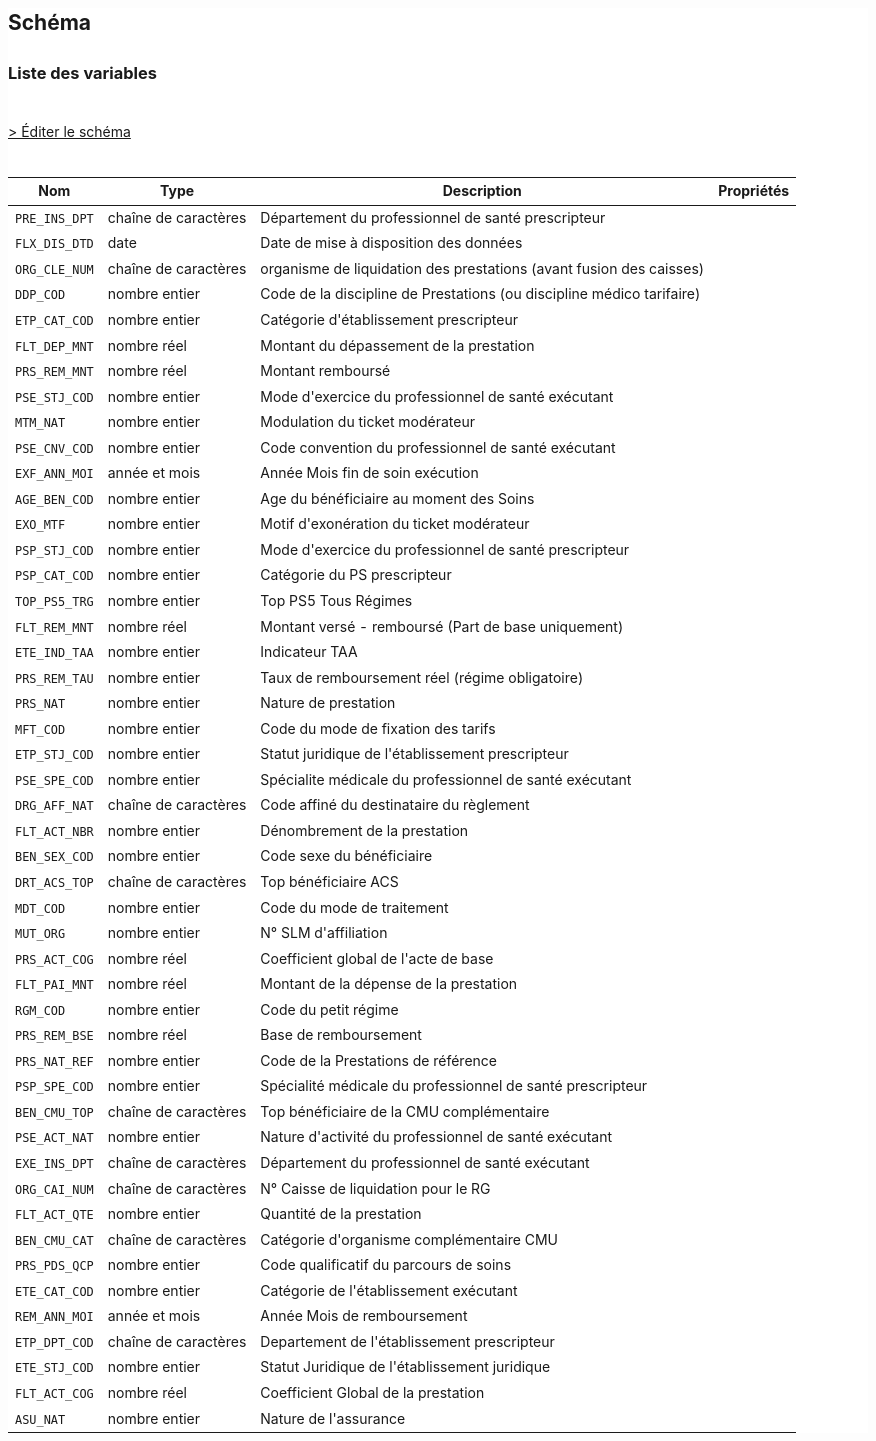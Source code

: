 ## Schéma


### Liste des variables
<br />
<div>
    <a href="https://gitlab.com/healthdatahub/schema-snds/edit/master/schemas/DAMIR/MA_REM_FT.json"  
    arget="_blank" rel="noopener noreferrer">> Éditer le schéma</a>
    <OutboundLink />
</div>
<br />

Nom|Type|Description|Propriétés
-|-|-|-
`PRE_INS_DPT`|chaîne de caractères|Département du professionnel de santé prescripteur||
`FLX_DIS_DTD`|date|Date de mise à disposition des données||
`ORG_CLE_NUM`|chaîne de caractères|organisme de liquidation des prestations (avant fusion des caisses)||
`DDP_COD`|nombre entier|Code de la discipline de Prestations (ou discipline médico tarifaire)||
`ETP_CAT_COD`|nombre entier|Catégorie d&#x27;établissement prescripteur||
`FLT_DEP_MNT`|nombre réel|Montant du dépassement de la prestation||
`PRS_REM_MNT`|nombre réel|Montant remboursé||
`PSE_STJ_COD`|nombre entier|Mode d&#x27;exercice du professionnel de santé exécutant||
`MTM_NAT`|nombre entier|Modulation du ticket modérateur||
`PSE_CNV_COD`|nombre entier|Code convention du professionnel de santé exécutant||
`EXF_ANN_MOI`|année et mois|Année Mois fin de soin exécution||
`AGE_BEN_COD`|nombre entier|Age du bénéficiaire au moment des Soins||
`EXO_MTF`|nombre entier|Motif d&#x27;exonération du ticket modérateur||
`PSP_STJ_COD`|nombre entier|Mode d&#x27;exercice du professionnel de santé prescripteur||
`PSP_CAT_COD`|nombre entier|Catégorie du PS prescripteur||
`TOP_PS5_TRG`|nombre entier|Top PS5 Tous Régimes||
`FLT_REM_MNT`|nombre réel|Montant versé - remboursé (Part de base uniquement)||
`ETE_IND_TAA`|nombre entier|Indicateur TAA||
`PRS_REM_TAU`|nombre entier|Taux de remboursement réel (régime obligatoire)||
`PRS_NAT`|nombre entier|Nature de prestation||
`MFT_COD`|nombre entier|Code du mode de fixation des tarifs||
`ETP_STJ_COD`|nombre entier|Statut juridique de l&#x27;établissement prescripteur||
`PSE_SPE_COD`|nombre entier|Spécialite médicale du professionnel de santé exécutant||
`DRG_AFF_NAT`|chaîne de caractères|Code affiné du destinataire du règlement||
`FLT_ACT_NBR`|nombre entier|Dénombrement de la prestation||
`BEN_SEX_COD`|nombre entier|Code sexe du bénéficiaire||
`DRT_ACS_TOP`|chaîne de caractères|Top bénéficiaire ACS||
`MDT_COD`|nombre entier|Code du mode de traitement||
`MUT_ORG`|nombre entier|N° SLM d&#x27;affiliation||
`PRS_ACT_COG`|nombre réel|Coefficient global de l&#x27;acte de base||
`FLT_PAI_MNT`|nombre réel|Montant de la dépense de la prestation||
`RGM_COD`|nombre entier|Code du petit régime||
`PRS_REM_BSE`|nombre réel|Base de remboursement||
`PRS_NAT_REF`|nombre entier|Code de la Prestations de référence||
`PSP_SPE_COD`|nombre entier|Spécialité médicale du professionnel de santé prescripteur||
`BEN_CMU_TOP`|chaîne de caractères|Top bénéficiaire de la CMU complémentaire||
`PSE_ACT_NAT`|nombre entier|Nature d&#x27;activité du professionnel de santé exécutant||
`EXE_INS_DPT`|chaîne de caractères|Département du professionnel de santé exécutant||
`ORG_CAI_NUM`|chaîne de caractères|N° Caisse de liquidation pour le RG||
`FLT_ACT_QTE`|nombre entier|Quantité de la prestation||
`BEN_CMU_CAT`|chaîne de caractères|Catégorie d&#x27;organisme complémentaire CMU||
`PRS_PDS_QCP`|nombre entier|Code qualificatif du parcours de soins||
`ETE_CAT_COD`|nombre entier|Catégorie de l&#x27;établissement exécutant||
`REM_ANN_MOI`|année et mois|Année Mois de remboursement||
`ETP_DPT_COD`|chaîne de caractères|Departement de l&#x27;établissement prescripteur||
`ETE_STJ_COD`|nombre entier|Statut Juridique de l&#x27;établissement juridique||
`FLT_ACT_COG`|nombre réel|Coefficient Global de la prestation||
`ASU_NAT`|nombre entier|Nature de l&#x27;assurance||